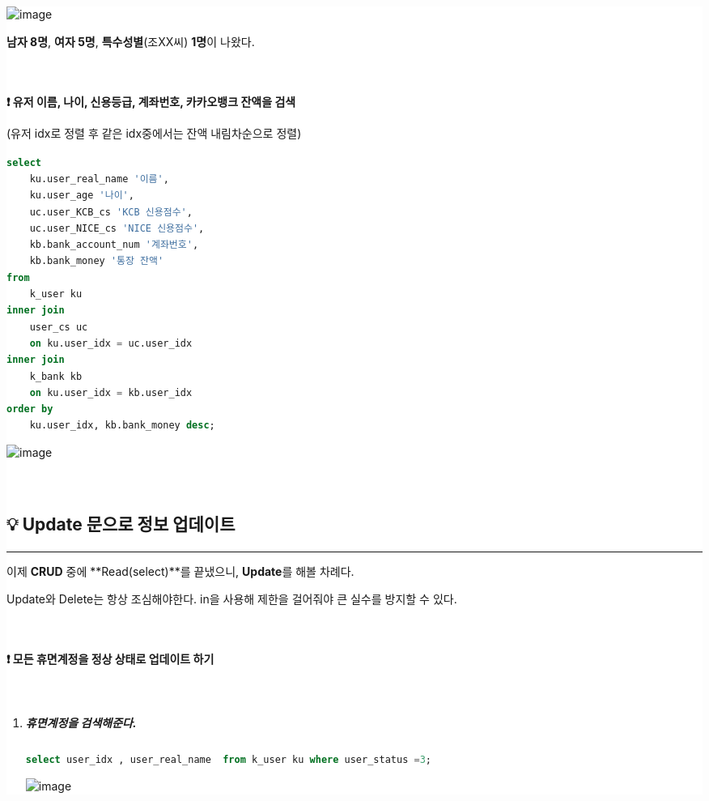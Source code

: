 <img width="552" alt="image" src="https://github.com/hhhoon/hhhoon.github.io/assets/77783081/56216fce-4eb6-4771-8c1f-666ce5edeee3">

**남자 8명**, **여자 5명**, **특수성별**(조XX씨) **1명**이 나왔다.

<br/>

#### ❗ 유저 이름, 나이, 신용등급, 계좌번호, 카카오뱅크 잔액을 검색

(유저 idx로 정렬 후 같은 idx중에서는 잔액 내림차순으로 정렬)

```sql
select
	ku.user_real_name '이름',
	ku.user_age '나이',
	uc.user_KCB_cs 'KCB 신용점수',
	uc.user_NICE_cs 'NICE 신용점수',
	kb.bank_account_num '계좌번호',
	kb.bank_money '통장 잔액'
from
	k_user ku
inner join 
	user_cs uc 
	on ku.user_idx = uc.user_idx 
inner join
	k_bank kb 
	on ku.user_idx = kb.user_idx 
order by
	ku.user_idx, kb.bank_money desc;
```

![image](https://github.com/hhhoon/hhhoon.github.io/assets/77783081/d3f7deca-d1fd-4bf2-9e65-66477cc8a6e1)



<br/>

## 💡 Update 문으로 정보 업데이트

---

이제 **CRUD** 중에 **Read(select)**를 끝냈으니, **Update**를 해볼 차례다.

Update와 Delete는 항상 조심해야한다. in을 사용해 제한을 걸어줘야 큰 실수를 방지할 수 있다.

<br/>

#### ❗ 모든 휴면계정을 정상 상태로 업데이트 하기

<br/>

1. ##### 휴면계정을 검색해준다.

   ```sql
   select user_idx , user_real_name  from k_user ku where user_status =3;
   ```

   <img width="505" alt="image" src="https://github.com/hhhoon/hhhoon.github.io/assets/77783081/66e9226f-8fc2-46a6-8707-e02052a0fd6f">
